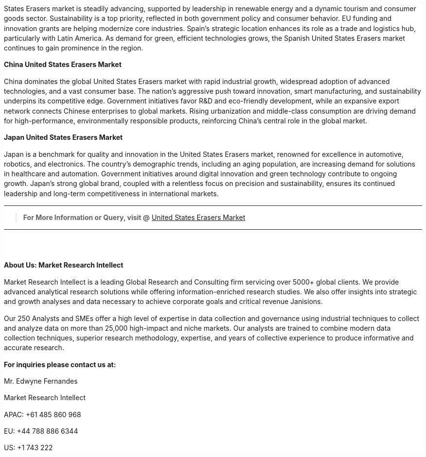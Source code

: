 States Erasers market is steadily advancing, supported by leadership in renewable energy and a dynamic tourism and consumer goods sector. Sustainability is a top priority, reflected in both government policy and consumer behavior. EU funding and innovation grants are helping modernize core industries. Spain&rsquo;s strategic location enhances its role as a trade and logistics hub, particularly with Latin America. As demand for green, efficient technologies grows, the Spanish United States Erasers market continues to gain prominence in the region.</p><p class="" data-start="4977" data-end="5589"><strong data-start="4977" data-end="4998">China United States Erasers Market</strong></p><p class="" data-start="4977" data-end="5589">China dominates the global United States Erasers market with rapid industrial growth, widespread adoption of advanced technologies, and a vast consumer base. The nation&rsquo;s aggressive push toward innovation, smart manufacturing, and sustainability underpins its competitive edge. Government initiatives favor R&amp;D and eco-friendly development, while an expansive export network connects Chinese enterprises to global markets. Rising urbanization and middle-class consumption are driving demand for high-performance, environmentally responsible products, reinforcing China&rsquo;s central role in the global market.</p><p class="" data-start="5591" data-end="6162"><strong data-start="5591" data-end="5612">Japan United States Erasers Market</strong></p><p class="" data-start="5591" data-end="6162">Japan is a benchmark for quality and innovation in the United States Erasers market, renowned for excellence in automotive, robotics, and electronics. The country&rsquo;s demographic trends, including an aging population, are increasing demand for solutions in healthcare and automation. Government initiatives around digital innovation and green technology contribute to ongoing growth. Japan&rsquo;s strong global brand, coupled with a relentless focus on precision and sustainability, ensures its continued leadership and long-term competitiveness in international markets.</p><hr /><blockquote><p><span class="font-[700]"><strong>For More Information or Query, visit&nbsp;@</strong>&nbsp;</span><span class="font-[700]"><a href="https://www.marketresearchintellect.com/product/global-erasers-market-size-and-forecast/?utm_source=Linkedin&utm_medium=019" target="_blank" data-tracking-control-name="article-ssr-frontend-pulse_little-text-block" data-tracking-will-navigate="" data-test-link="">United States Erasers Market</a></span></p></blockquote><hr /><h3>&nbsp;</h3><p><strong><span class="font-[700]">About Us: Market Research Intellect</span></strong></p><p><span class="">Market Research Intellect is a leading Global Research and Consulting firm servicing over 5000+ global clients. We provide advanced analytical research solutions while offering information-enriched research studies.&nbsp;</span>We also offer insights into strategic and growth analyses and data necessary to achieve corporate goals and critical revenue Janisions.</p><p><span class="">Our 250 Analysts and SMEs offer a high level of expertise in data collection and governance using industrial techniques to collect and analyze data on more than 25,000 high-impact and niche markets. Our analysts are trained to combine modern data collection techniques, superior research methodology, expertise, and years of collective experience to produce informative and accurate research.</span></p><p><strong>For inquiries please contact us at:</strong></p><p>Mr. Edwyne Fernandes</p><p>Market Research Intellect</p><p>APAC: +61 485 860 968</p><p>EU: +44 788 886 6344</p><p>US: +1 743 222